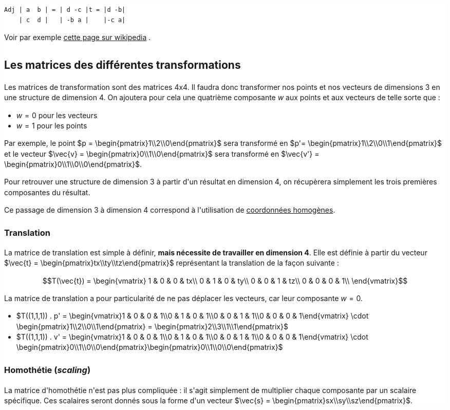 ```
Adj | a  b | = | d -c |t = |d -b|
    | c  d |   | -b a |    |-c a|
```

Voir par exemple [cette page sur wikipedia](https://fr.wikipedia.org/wiki/Comatrice) .

## Les matrices des différentes transformations

Les matrices de transformation sont des matrices 4x4. Il faudra donc transformer nos points et nos vecteurs de dimensions 3 en une structure de dimension 4.
On ajoutera pour cela une quatrième composante $`w`$ aux points et aux vecteurs de telle sorte que :

+ $w = 0$ pour les vecteurs
+ $w = 1$ pour les points

Par exemple, le point $`p = \begin{pmatrix}1\\2\\0\end{pmatrix}`$ sera transformé en $`p'= \begin{pmatrix}1\\2\\0\\1\end{pmatrix}`$ et le vecteur $`\vec{v} = \begin{pmatrix}0\\1\\0\end{pmatrix}`$ sera transformé en $`\vec{v'} = \begin{pmatrix}0\\1\\0\\0\end{pmatrix}`$.

Pour retrouver une structure de dimension 3 à partir d'un résultat en dimension 4, on récupèrera simplement les trois premières composantes du résultat.

Ce passage de dimension 3 à dimension 4 correspond à l'utilisation de [coordonnées homogènes](https://fr.wikipedia.org/wiki/Coordonnées_homogènes).

### Translation

La matrice de translation est simple à définir, **mais nécessite de travailler en dimension 4**. Elle est définie à partir du vecteur $`\vec{t} = \begin{pmatrix}tx\\ty\\tz\end{pmatrix}`$ représentant la translation de la façon suivante :

```math
T(\vec{t}) =
\begin{vmatrix}
1 & 0 & 0 & tx\\
0 & 1 & 0 & ty\\
0 & 0 & 1 & tz\\
0 & 0 & 0 & 1\\
\end{vmatrix}
```

La matrice de translation a pour particularité de ne pas déplacer les vecteurs, car leur composante $`w=0`$.

+ $`T((1,1,1)) . p' = \begin{vmatrix}1 & 0 & 0 & 1\\0 & 1 & 0 & 1\\0 & 0 & 1 & 1\\0 & 0 & 0 & 1\end{vmatrix} \cdot \begin{pmatrix}1\\2\\0\\1\end{pmatrix} = \begin{pmatrix}2\\3\\1\\1\end{pmatrix}`$
+ $`T((1,1,1)) . v' = \begin{vmatrix}1 & 0 & 0 & 1\\0 & 1 & 0 & 1\\0 & 0 & 1 & 1\\0 & 0 & 0 & 1\end{vmatrix} \cdot \begin{pmatrix}0\\1\\0\\0\end{pmatrix}\begin{pmatrix}0\\1\\0\\0\end{pmatrix}`$


### Homothétie (_scaling_)

La matrice d'homothétie n'est pas plus compliquée : il s'agit simplement de multiplier chaque composante par un scalaire spécifique. Ces scalaires seront donnés sous la forme d'un vecteur $`\vec{s} = \begin{pmatrix}sx\\sy\\sz\end{pmatrix}`$.
